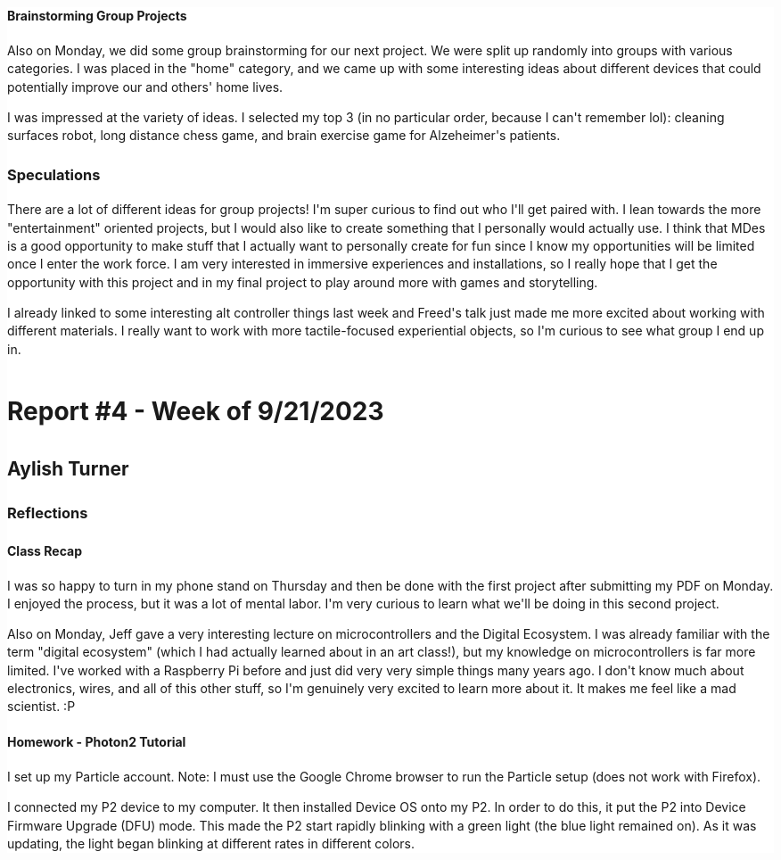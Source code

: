 #### Brainstorming Group Projects

Also on Monday, we did some group brainstorming for our next project. We were split up randomly into groups with various categories. I was placed in the "home" category, and we came up with some interesting ideas about different devices that could potentially improve our and others' home lives. 

I was impressed at the variety of ideas. I selected my top 3 (in no particular order, because I can't remember lol): cleaning surfaces robot, long distance chess game, and brain exercise game for Alzeheimer's patients.

### Speculations

There are a lot of different ideas for group projects! I'm super curious to find out who I'll get paired with. I lean towards the more "entertainment" oriented projects, but I would also like to create something that I personally would actually use. I think that MDes is a good opportunity to make stuff that I actually want to personally create for fun since I know my opportunities will be limited once I enter the work force. I am very interested in immersive experiences and installations, so I really hope that I get the opportunity with this project and in my final project to play around more with games and storytelling. 

I already linked to some interesting alt controller things last week and Freed's talk just made me more excited about working with different materials. I really want to work with more tactile-focused experiential objects, so I'm curious to see what group I end up in.

# Report #4 - Week of 9/21/2023

## Aylish Turner

### Reflections

#### Class Recap

I was so happy to turn in my phone stand on Thursday and then be done with the first project after submitting my PDF on Monday. I enjoyed the process, but it was a lot of mental labor. I'm very curious to learn what we'll be doing in this second project.

Also on Monday, Jeff gave a very interesting lecture on microcontrollers and the Digital Ecosystem. I was already familiar with the term "digital ecosystem" (which I had actually learned about in an art class!), but my knowledge on microcontrollers is far more limited. I've worked with a Raspberry Pi before and just did very very simple things many years ago. I don't know much about electronics, wires, and all of this other stuff, so I'm genuinely very excited to learn more about it. It makes me feel like a mad scientist. :P

#### Homework - Photon2 Tutorial

I set up my Particle account. Note: I must use the Google Chrome browser to run the Particle setup (does not work with Firefox).

I connected my P2 device to my computer. It then installed Device OS onto my P2. In order to do this, it put the P2 into Device Firmware Upgrade (DFU) mode. This made the P2 start rapidly blinking with a green light (the blue light remained on). As it was updating, the light began blinking at different rates in different colors.
